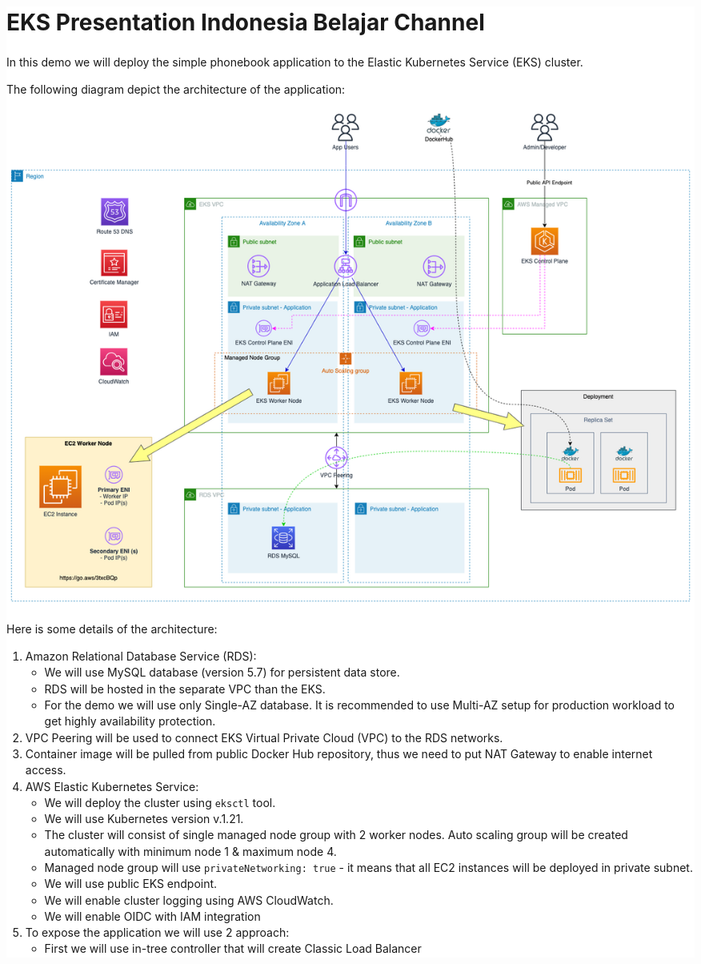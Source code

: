 # EKS Presentation Indonesia Belajar Channel

In this demo we will deploy the simple phonebook application to the Elastic Kubernetes Service (EKS) cluster. 

The following diagram depict the architecture of the application:

![](eks-diagram-phonebook-v01.png)

Here is some details of the architecture:

1. Amazon Relational Database Service (RDS):
	- We will use MySQL database (version 5.7) for persistent data store.
	- RDS will be hosted in the separate VPC than the EKS.
	- For the demo we will use only Single-AZ database. It is recommended to use Multi-AZ setup for production workload to get highly availability protection.
2. VPC Peering will be used to connect EKS Virtual Private Cloud (VPC) to the RDS networks. 
3. Container image will be pulled from public Docker Hub repository, thus we need to put NAT Gateway to enable internet access.
4. AWS Elastic Kubernetes Service:
	- We will deploy the cluster using `eksctl` tool.
	- We will use Kubernetes version v.1.21.
	- The cluster will consist of single managed node group with 2 worker nodes. Auto scaling group will be created automatically with minimum node 1 & maximum node 4. 
	- Managed node group will use `privateNetworking: true` - it means  that all EC2 instances will be deployed in private subnet.
	- We will use public EKS endpoint.
	- We will enable cluster logging using AWS CloudWatch.
	- We will enable OIDC with IAM integration
5. To expose the application we will use 2 approach:
	- First we will use in-tree controller that will create Classic Load Balancer

